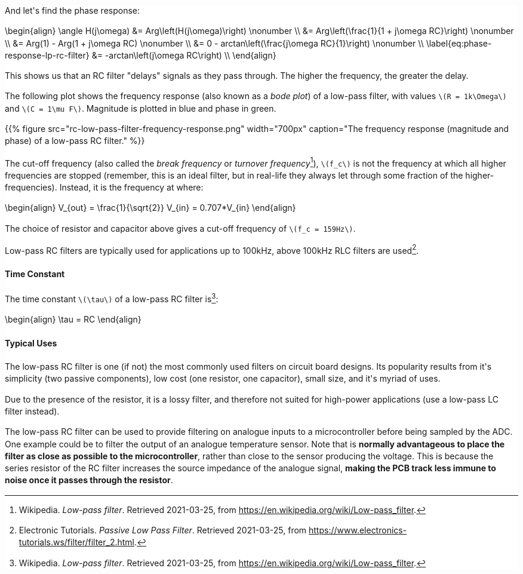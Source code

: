 And let's find the phase response:

<p>\begin{align}
\angle H(j\omega) &= Arg\left(H(j\omega)\right) \nonumber \\
                  &= Arg\left(\frac{1}{1 + j\omega RC}\right) \nonumber \\
                  &= Arg(1) - Arg(1 + j\omega RC) \nonumber \\
                  &= 0 - arctan\left(\frac{j\omega RC}{1}\right) \nonumber \\
\label{eq:phase-response-lp-rc-filter}
                  &= -arctan\left(j\omega RC\right) \\
\end{align}</p>

This shows us that an RC filter "delays" signals as they pass through. The higher the frequency, the greater the delay.

The following plot shows the frequency response (also known as a _bode plot_) of a low-pass filter, with values `\(R = 1k\Omega\)` and `\(C = 1\mu F\)`. Magnitude is plotted in blue and phase in green.

{{% figure src="rc-low-pass-filter-frequency-response.png" width="700px" caption="The frequency response (magnitude and phase) of a low-pass RC filter." %}}

The cut-off frequency (also called the _break frequency_ or _turnover frequency_[^bib-wikipedia-low-pass-filter]), `\(f_c\)` is not the frequency at which all higher frequencies are stopped (remember, this is an ideal filter, but in real-life they always let through some fraction of the higher-frequencies). Instead, it is the frequency at where:

<p>\begin{align}
V_{out} = \frac{1}{\sqrt{2}} V_{in} = 0.707*V_{in}
\end{align}</p>

The choice of resistor and capacitor above gives a cut-off frequency of `\(f_c = 159Hz\)`.

Low-pass RC filters are typically used for applications up to 100kHz, above 100kHz RLC filters are used[^bib-elec-tutorial-filters].

#### Time Constant

The time constant `\(\tau\)` of a low-pass RC filter is[^bib-wikipedia-low-pass-filter]:

<p>\begin{align}
\tau = RC
\end{align}</p>

#### Typical Uses

The low-pass RC filter is one (if not) the most commonly used filters on circuit board designs. Its popularity results from it's simplicity (two passive components), low cost (one resistor, one capacitor), small size, and it's myriad of uses.

Due to the presence of the resistor, it is a lossy filter, and therefore not suited for high-power applications (use a low-pass LC filter instead).

The low-pass RC filter can be used to provide filtering on analogue inputs to a microcontroller before being sampled by the ADC. One example could be to filter the output of an analogue temperature sensor. Note that is **normally advantageous to place the filter as close as possible to the microcontroller**, rather than close to the sensor producing the voltage. This is because the series resistor of the RC filter increases the source impedance of the analogue signal, **making the PCB track less immune to noise once it passes through the resistor**.


[^bib-wikipedia-low-pass-filter]:  Wikipedia. _Low-pass filter_. Retrieved 2021-03-25, from https://en.wikipedia.org/wiki/Low-pass_filter.
[^bib-elec-tutorial-filters]:  Electronic Tutorials. _Passive Low Pass Filter_. Retrieved 2021-03-25, from https://www.electronics-tutorials.ws/filter/filter_2.html.
[^bib-sergio-franco-design-with-op-amps]:  Franco, Sergio. _Design With Operational Amplifiers And Analog Integrated Circuits_. Fourth Edition. McGraw-Hill Education. Copyright 2015.
[^bib-wikipedia-elliptic-filter]: Wikipedia (2022, Jan 30). _Elliptic filter_. Retrieved 2022-09-20, from https://en.wikipedia.org/wiki/Elliptic_filter.
[^bib-rutgers-elliptic-lecture-notes]: Sophocles J. Orfanidis (2006, Nov 20). _Lecture Notes on Elliptic Filter Design_. Rutgers University: Department of Electrical & Computer Engineering. Retrieved 2022-09-20, from https://www.ece.rutgers.edu/~orfanidi/ece521/notes.pdf.
[^bib-analog-devices-ch8-analog-filters]: Analog Devices. _Chapter 8: Analog Filters_. Retrieved 2022-09-20, https://www.analog.com/media/en/training-seminars/design-handbooks/Basic-Linear-Design/Chapter8.pdf.
[^bib-pieter-p-butterworth-filters]: Pieter P (2021, Jul 15). _Butterworth Filters_. Retrieved 2022-10-06, from https://tttapa.github.io/Pages/Mathematics/Systems-and-Control-Theory/Analog-Filters/Butterworth-Filters.html.